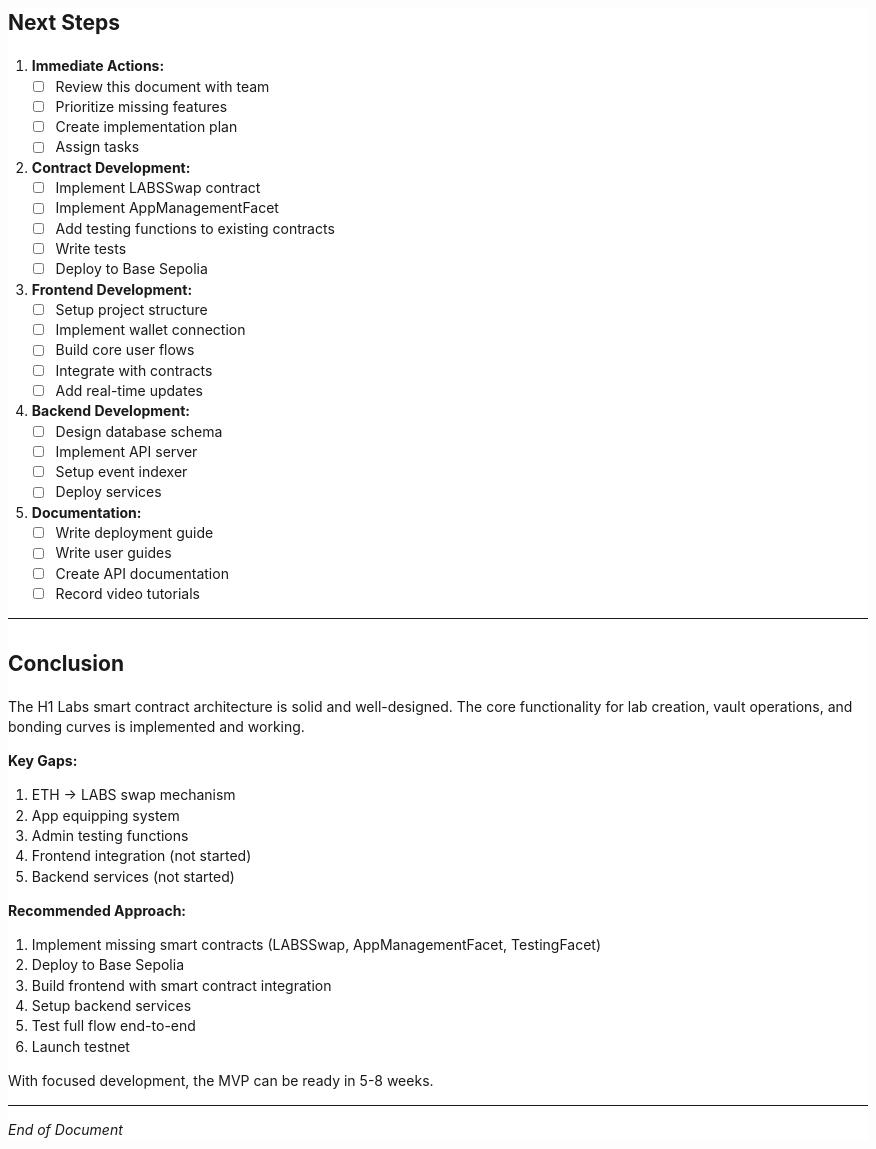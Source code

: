 
## Next Steps

1. **Immediate Actions:**
   - [ ] Review this document with team
   - [ ] Prioritize missing features
   - [ ] Create implementation plan
   - [ ] Assign tasks

2. **Contract Development:**
   - [ ] Implement LABSSwap contract
   - [ ] Implement AppManagementFacet
   - [ ] Add testing functions to existing contracts
   - [ ] Write tests
   - [ ] Deploy to Base Sepolia

3. **Frontend Development:**
   - [ ] Setup project structure
   - [ ] Implement wallet connection
   - [ ] Build core user flows
   - [ ] Integrate with contracts
   - [ ] Add real-time updates

4. **Backend Development:**
   - [ ] Design database schema
   - [ ] Implement API server
   - [ ] Setup event indexer
   - [ ] Deploy services

5. **Documentation:**
   - [ ] Write deployment guide
   - [ ] Write user guides
   - [ ] Create API documentation
   - [ ] Record video tutorials

---

## Conclusion

The H1 Labs smart contract architecture is solid and well-designed. The core functionality for lab creation, vault operations, and bonding curves is implemented and working.

**Key Gaps:**
1. ETH → LABS swap mechanism
2. App equipping system
3. Admin testing functions
4. Frontend integration (not started)
5. Backend services (not started)

**Recommended Approach:**
1. Implement missing smart contracts (LABSSwap, AppManagementFacet, TestingFacet)
2. Deploy to Base Sepolia
3. Build frontend with smart contract integration
4. Setup backend services
5. Test full flow end-to-end
6. Launch testnet

With focused development, the MVP can be ready in 5-8 weeks.

---

*End of Document*

